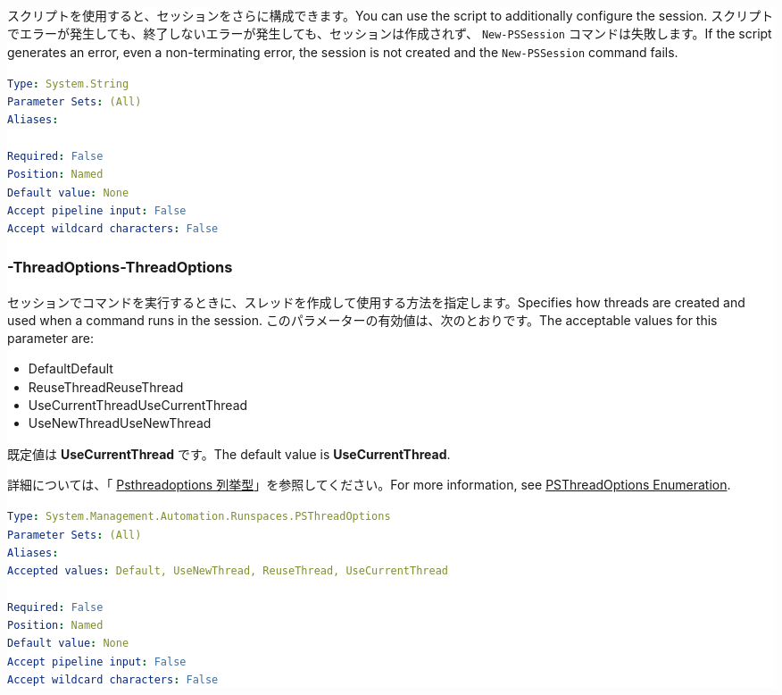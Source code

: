 <span data-ttu-id="e78db-257">スクリプトを使用すると、セッションをさらに構成できます。</span><span class="sxs-lookup"><span data-stu-id="e78db-257">You can use the script to additionally configure the session.</span></span> <span data-ttu-id="e78db-258">スクリプトでエラーが発生しても、終了しないエラーが発生しても、セッションは作成されず、 `New-PSSession` コマンドは失敗します。</span><span class="sxs-lookup"><span data-stu-id="e78db-258">If the script generates an error, even a non-terminating error, the session is not created and the `New-PSSession` command fails.</span></span>

```yaml
Type: System.String
Parameter Sets: (All)
Aliases:

Required: False
Position: Named
Default value: None
Accept pipeline input: False
Accept wildcard characters: False
```

### <span data-ttu-id="e78db-259">-ThreadOptions</span><span class="sxs-lookup"><span data-stu-id="e78db-259">-ThreadOptions</span></span>

<span data-ttu-id="e78db-260">セッションでコマンドを実行するときに、スレッドを作成して使用する方法を指定します。</span><span class="sxs-lookup"><span data-stu-id="e78db-260">Specifies how threads are created and used when a command runs in the session.</span></span> <span data-ttu-id="e78db-261">このパラメーターの有効値は、次のとおりです。</span><span class="sxs-lookup"><span data-stu-id="e78db-261">The acceptable values for this parameter are:</span></span>

- <span data-ttu-id="e78db-262">Default</span><span class="sxs-lookup"><span data-stu-id="e78db-262">Default</span></span>
- <span data-ttu-id="e78db-263">ReuseThread</span><span class="sxs-lookup"><span data-stu-id="e78db-263">ReuseThread</span></span>
- <span data-ttu-id="e78db-264">UseCurrentThread</span><span class="sxs-lookup"><span data-stu-id="e78db-264">UseCurrentThread</span></span>
- <span data-ttu-id="e78db-265">UseNewThread</span><span class="sxs-lookup"><span data-stu-id="e78db-265">UseNewThread</span></span>

<span data-ttu-id="e78db-266">既定値は **UseCurrentThread** です。</span><span class="sxs-lookup"><span data-stu-id="e78db-266">The default value is **UseCurrentThread**.</span></span>

<span data-ttu-id="e78db-267">詳細については、「 [Psthreadoptions 列挙型](/dotnet/api/system.management.automation.runspaces.psthreadoptions?view=powershellsdk-1.1.0)」を参照してください。</span><span class="sxs-lookup"><span data-stu-id="e78db-267">For more information, see [PSThreadOptions Enumeration](/dotnet/api/system.management.automation.runspaces.psthreadoptions?view=powershellsdk-1.1.0).</span></span>

```yaml
Type: System.Management.Automation.Runspaces.PSThreadOptions
Parameter Sets: (All)
Aliases:
Accepted values: Default, UseNewThread, ReuseThread, UseCurrentThread

Required: False
Position: Named
Default value: None
Accept pipeline input: False
Accept wildcard characters: False
```
